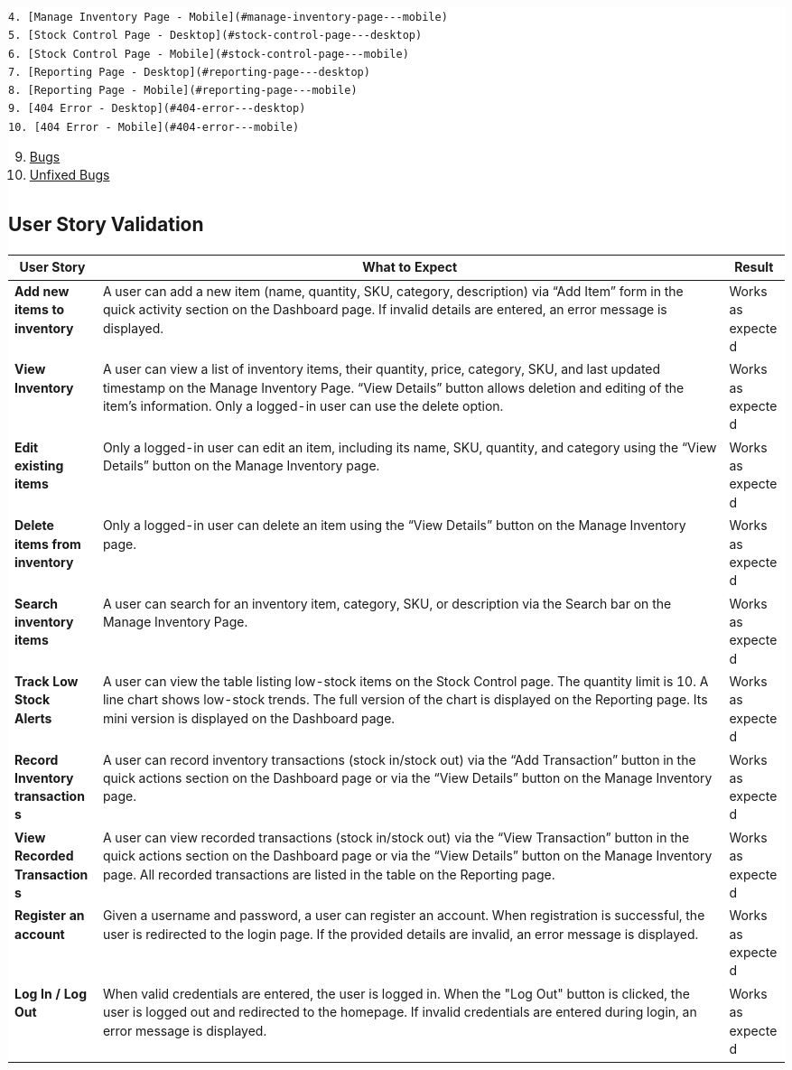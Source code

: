     4. [Manage Inventory Page - Mobile](#manage-inventory-page---mobile)
    5. [Stock Control Page - Desktop](#stock-control-page---desktop)
    6. [Stock Control Page - Mobile](#stock-control-page---mobile)
    7. [Reporting Page - Desktop](#reporting-page---desktop)
    8. [Reporting Page - Mobile](#reporting-page---mobile)
    9. [404 Error - Desktop](#404-error---desktop)
    10. [404 Error - Mobile](#404-error---mobile)
9. [Bugs](#bugs)
10. [Unfixed Bugs](#unfixed-bugs)


## User Story Validation

| **User Story**                  | **What to Expect**                                                                                                                                                                                                                                                                                                                                                                    | **Result** |
|---------------------------------|----------------------------------------------------------------------------------------------------------------------------------------------------------------------------------------------------------------------------------------------------------------------------------------------------------------------------------------------------------------------------------------|------------|
| **Add new items to inventory**  | A user can add a new item (name, quantity, SKU, category, description) via “Add Item” form in the quick activity section on the Dashboard page. If invalid details are entered, an error message is displayed.                                                                                                                                                                          |  Works as expected          |
| **View Inventory**              | A user can view a list of inventory items, their quantity, price, category, SKU, and last updated timestamp on the Manage Inventory Page. “View Details” button allows deletion and editing of the item’s information. Only a logged-in user can use the delete option.                                                                                                               |   Works as expected         |
| **Edit existing items**         | Only a logged-in user can edit an item, including its name, SKU, quantity, and category using the “View Details” button on the Manage Inventory page.                                                                                                                                                                                                                                                 |    Works as expected        |
| **Delete items from inventory** | Only a logged-in user can delete an item using the “View Details” button on the Manage Inventory page.                                                                                                                                                                                                                                                                                  | Works as expected            | 
| **Search inventory items**      | A user can search for an inventory item, category, SKU, or description via the Search bar on the Manage Inventory Page.                                                                                                                                                                                                                                                                |     Works as expected       |
| **Track Low Stock Alerts**      | A user can view the table listing low-stock items on the Stock Control page. The quantity limit is 10. A line chart shows low-stock trends. The full version of the chart is displayed on the Reporting page. Its mini version is displayed on the Dashboard page.                                                                                                                    |  Works as expected          |
| **Record Inventory transactions** | A user can record inventory transactions (stock in/stock out) via the “Add Transaction” button in the quick actions section on the Dashboard page or via the “View Details” button on the Manage Inventory page.                                                                                                                                                                     |    Works as expected        |
| **View Recorded Transactions**  | A user can view recorded transactions (stock in/stock out) via the “View Transaction” button in the quick actions section on the Dashboard page or via the “View Details” button on the Manage Inventory page. All recorded transactions are listed in the table on the Reporting page.                                                                                                     |     Works as expected       |
| **Register an account**         | Given a username and password, a user can register an account. When registration is successful, the user is redirected to the login page. If the provided details are invalid, an error message is displayed.                                                                                                                                                                            |    Works as expected        |
| **Log In / Log Out**            | When valid credentials are entered, the user is logged in. When the "Log Out" button is clicked, the user is logged out and redirected to the homepage. If invalid credentials are entered during login, an error message is displayed.                                                                                                                                                   |   Works as expected         |